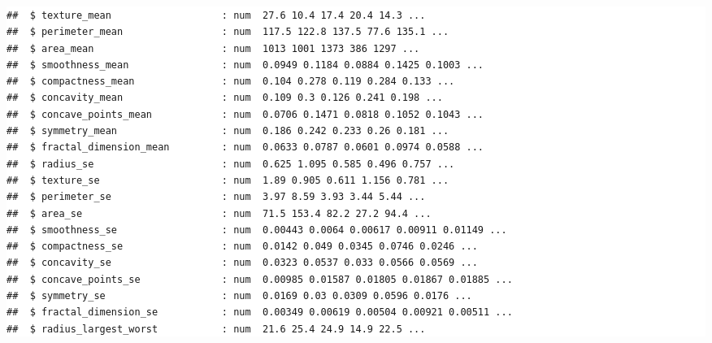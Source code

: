     ##  $ texture_mean                   : num  27.6 10.4 17.4 20.4 14.3 ...
    ##  $ perimeter_mean                 : num  117.5 122.8 137.5 77.6 135.1 ...
    ##  $ area_mean                      : num  1013 1001 1373 386 1297 ...
    ##  $ smoothness_mean                : num  0.0949 0.1184 0.0884 0.1425 0.1003 ...
    ##  $ compactness_mean               : num  0.104 0.278 0.119 0.284 0.133 ...
    ##  $ concavity_mean                 : num  0.109 0.3 0.126 0.241 0.198 ...
    ##  $ concave_points_mean            : num  0.0706 0.1471 0.0818 0.1052 0.1043 ...
    ##  $ symmetry_mean                  : num  0.186 0.242 0.233 0.26 0.181 ...
    ##  $ fractal_dimension_mean         : num  0.0633 0.0787 0.0601 0.0974 0.0588 ...
    ##  $ radius_se                      : num  0.625 1.095 0.585 0.496 0.757 ...
    ##  $ texture_se                     : num  1.89 0.905 0.611 1.156 0.781 ...
    ##  $ perimeter_se                   : num  3.97 8.59 3.93 3.44 5.44 ...
    ##  $ area_se                        : num  71.5 153.4 82.2 27.2 94.4 ...
    ##  $ smoothness_se                  : num  0.00443 0.0064 0.00617 0.00911 0.01149 ...
    ##  $ compactness_se                 : num  0.0142 0.049 0.0345 0.0746 0.0246 ...
    ##  $ concavity_se                   : num  0.0323 0.0537 0.033 0.0566 0.0569 ...
    ##  $ concave_points_se              : num  0.00985 0.01587 0.01805 0.01867 0.01885 ...
    ##  $ symmetry_se                    : num  0.0169 0.03 0.0309 0.0596 0.0176 ...
    ##  $ fractal_dimension_se           : num  0.00349 0.00619 0.00504 0.00921 0.00511 ...
    ##  $ radius_largest_worst           : num  21.6 25.4 24.9 14.9 22.5 ...